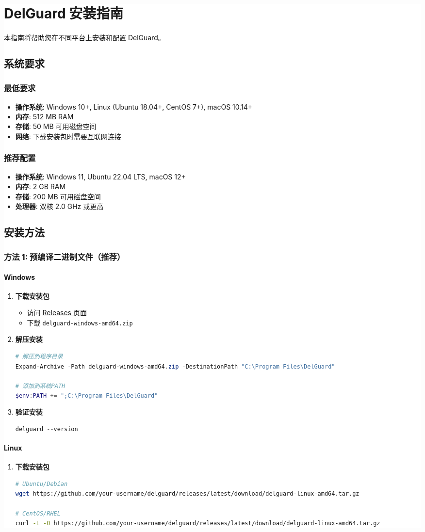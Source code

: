 # DelGuard 安装指南

本指南将帮助您在不同平台上安装和配置 DelGuard。

## 系统要求

### 最低要求
- **操作系统**: Windows 10+, Linux (Ubuntu 18.04+, CentOS 7+), macOS 10.14+
- **内存**: 512 MB RAM
- **存储**: 50 MB 可用磁盘空间
- **网络**: 下载安装包时需要互联网连接

### 推荐配置
- **操作系统**: Windows 11, Ubuntu 22.04 LTS, macOS 12+
- **内存**: 2 GB RAM
- **存储**: 200 MB 可用磁盘空间
- **处理器**: 双核 2.0 GHz 或更高

## 安装方法

### 方法 1: 预编译二进制文件（推荐）

#### Windows

1. **下载安装包**
   - 访问 [Releases 页面](https://github.com/your-username/delguard/releases)
   - 下载 `delguard-windows-amd64.zip`

2. **解压安装**
   ```powershell
   # 解压到程序目录
   Expand-Archive -Path delguard-windows-amd64.zip -DestinationPath "C:\Program Files\DelGuard"
   
   # 添加到系统PATH
   $env:PATH += ";C:\Program Files\DelGuard"
   ```

3. **验证安装**
   ```powershell
   delguard --version
   ```

#### Linux

1. **下载安装包**
   ```bash
   # Ubuntu/Debian
   wget https://github.com/your-username/delguard/releases/latest/download/delguard-linux-amd64.tar.gz
   
   # CentOS/RHEL
   curl -L -O https://github.com/your-username/delguard/releases/latest/download/delguard-linux-amd64.tar.gz
   ```
